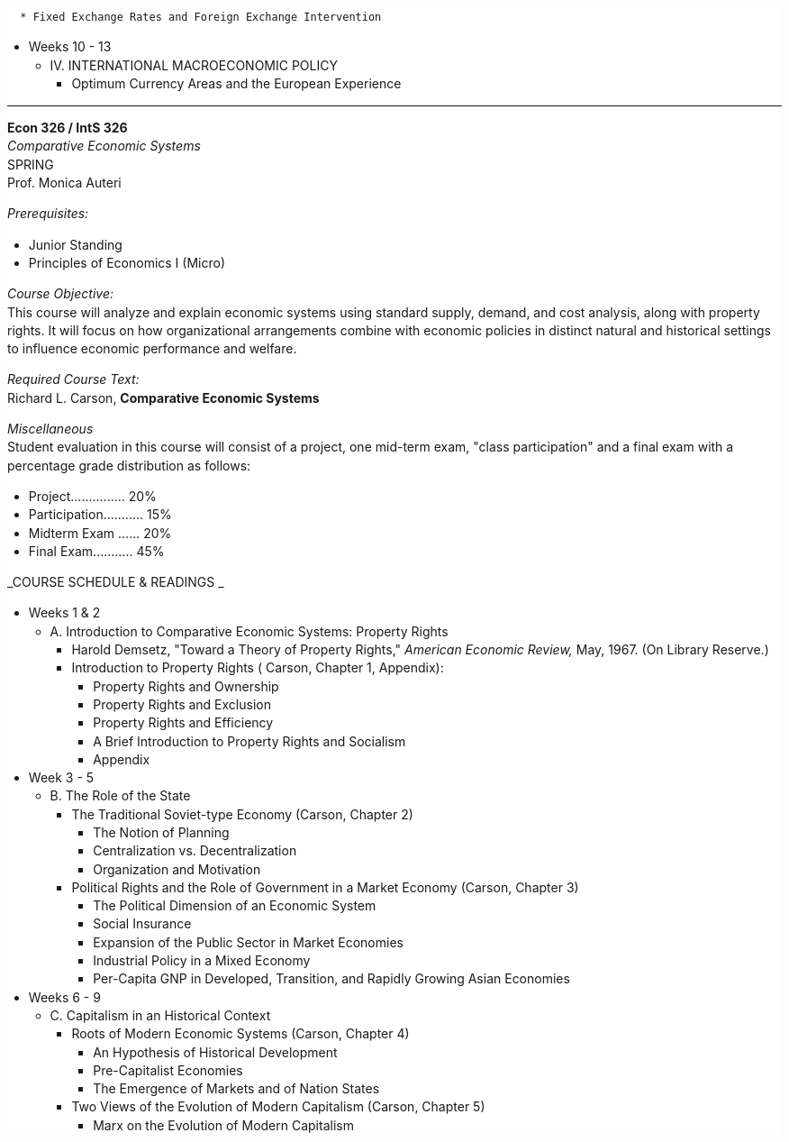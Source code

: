       * Fixed Exchange Rates and Foreign Exchange Intervention 
  * Weeks 10 - 13 
    * IV. INTERNATIONAL MACROECONOMIC POLICY 
      * Optimum Currency Areas and the European Experience  

* * *

**Econ 326 / IntS 326**  
_Comparative Economic Systems_  
SPRING  
Prof. Monica Auteri

_Prerequisites:_

  * Junior Standing 
  * Principles of Economics I (Micro)

_Course Objective:_  
This course will analyze and explain economic systems using standard supply,
demand, and cost analysis, along with property rights. It will focus on how
organizational arrangements combine with economic policies in distinct natural
and historical settings to influence economic performance and welfare.

_Required Course Text:_  
Richard L. Carson, **Comparative Economic Systems**

_Miscellaneous_  
Student evaluation in this course will consist of a project, one mid-term
exam, "class participation" and a final exam with a percentage grade
distribution as follows:

  * Project............... 20% 
  * Participation........... 15% 
  * Midterm Exam ...... 20% 
  * Final Exam........... 45% 

_COURSE SCHEDULE & READINGS _

  * Weeks 1 & 2 
    * A. Introduction to Comparative Economic Systems: Property Rights 
      * Harold Demsetz, "Toward a Theory of Property Rights," _American Economic Review,_ May, 1967. (On Library Reserve.) 
      * Introduction to Property Rights ( Carson, Chapter 1, Appendix): 
        * Property Rights and Ownership 
        * Property Rights and Exclusion 
        * Property Rights and Efficiency 
        * A Brief Introduction to Property Rights and Socialism 
        * Appendix 
  * Week 3 - 5 
    * B. The Role of the State 
      * The Traditional Soviet-type Economy (Carson, Chapter 2) 
        * The Notion of Planning 
        * Centralization vs. Decentralization 
        * Organization and Motivation 
      * Political Rights and the Role of Government in a Market Economy (Carson, Chapter 3) 
        * The Political Dimension of an Economic System 
        * Social Insurance 
        * Expansion of the Public Sector in Market Economies 
        * Industrial Policy in a Mixed Economy 
        * Per-Capita GNP in Developed, Transition, and Rapidly Growing Asian Economies 
  * Weeks 6 - 9 
    * C. Capitalism in an Historical Context 
      * Roots of Modern Economic Systems (Carson, Chapter 4) 
        * An Hypothesis of Historical Development 
        * Pre-Capitalist Economies 
        * The Emergence of Markets and of Nation States 
      * Two Views of the Evolution of Modern Capitalism (Carson, Chapter 5) 
        * Marx on the Evolution of Modern Capitalism 